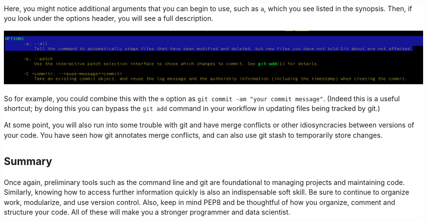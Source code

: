 Here, you might notice additional arguments that you can begin to use, such as `a`, which you see listed in the synopsis.  Then, if you look under the options header, you will see a full description.

<img src="images/git_help_commit_options.png" width="900">

So for example, you could combine this with the `m` option as `git commit -am "your commit message"`. (Indeed this is a useful shortcut; by doing this you can bypass the `git add` command in your workflow in updating files being tracked by git.)

At some point, you will also run into some trouble with git and have merge conflicts or other idiosyncracies between versions of your code. You have seen how git annotates merge conflicts, and can also use git stash to temporarily store changes.

## Summary

Once again, preliminary tools such as the command line and git are foundational to managing projects and maintaining code. Similarly, knowing how to access further information quickly is also an indispensable soft skill. Be sure to continue to organize work, modularize, and use version control. Also, keep in mind PEP8 and be thoughtful of how you organize, comment and structure your code. All of these will make you a stronger programmer and data scientist.
